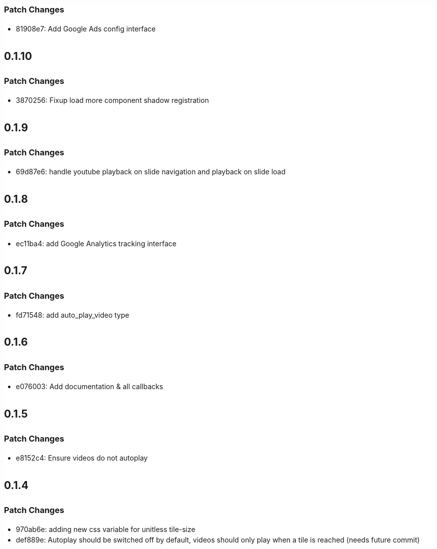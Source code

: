 ### Patch Changes

- 81908e7: Add Google Ads config interface

## 0.1.10

### Patch Changes

- 3870256: Fixup load more component shadow registration

## 0.1.9

### Patch Changes

- 69d87e6: handle youtube playback on slide navigation and playback on slide load

## 0.1.8

### Patch Changes

- ec11ba4: add Google Analytics tracking interface

## 0.1.7

### Patch Changes

- fd71548: add auto_play_video type

## 0.1.6

### Patch Changes

- e076003: Add documentation & all callbacks

## 0.1.5

### Patch Changes

- e8152c4: Ensure videos do not autoplay

## 0.1.4

### Patch Changes

- 970ab6e: adding new css variable for unitless tile-size
- def889e: Autoplay should be switched off by default, videos should only play when a tile is reached (needs future commit)
